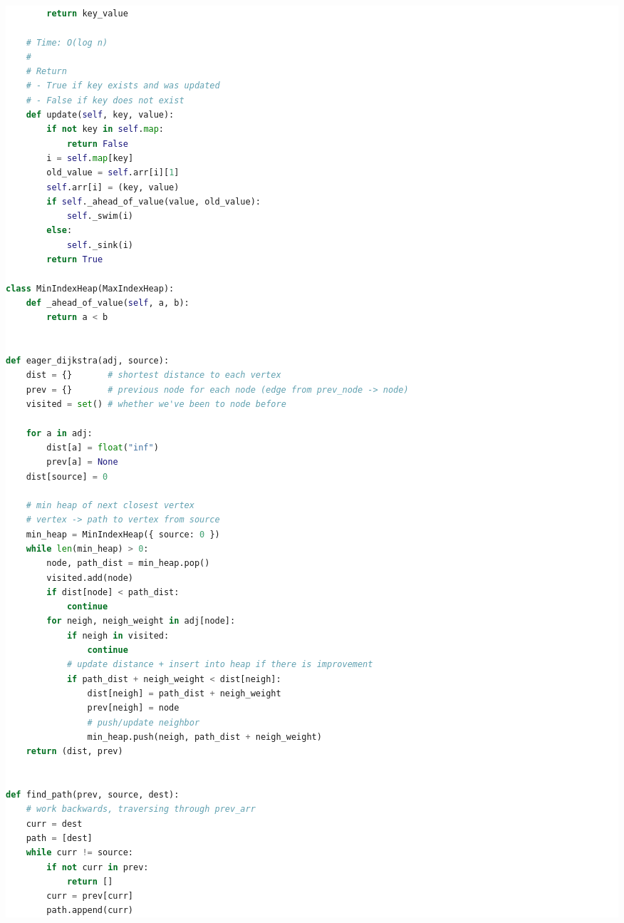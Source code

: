 ```python
		return key_value

	# Time: O(log n)
	#
	# Return
	# - True if key exists and was updated
	# - False if key does not exist
	def update(self, key, value):
		if not key in self.map:
			return False
		i = self.map[key]
		old_value = self.arr[i][1]
		self.arr[i] = (key, value)
		if self._ahead_of_value(value, old_value):
			self._swim(i)
		else:
			self._sink(i)
		return True

class MinIndexHeap(MaxIndexHeap):
	def _ahead_of_value(self, a, b):
		return a < b


def eager_dijkstra(adj, source):
	dist = {}       # shortest distance to each vertex
	prev = {}       # previous node for each node (edge from prev_node -> node)
	visited = set() # whether we've been to node before

	for a in adj:
		dist[a] = float("inf")
		prev[a] = None
	dist[source] = 0

	# min heap of next closest vertex
	# vertex -> path to vertex from source
	min_heap = MinIndexHeap({ source: 0 })
	while len(min_heap) > 0:
		node, path_dist = min_heap.pop()
		visited.add(node)
		if dist[node] < path_dist:
			continue
		for neigh, neigh_weight in adj[node]:
			if neigh in visited:
				continue
			# update distance + insert into heap if there is improvement
			if path_dist + neigh_weight < dist[neigh]:
				dist[neigh] = path_dist + neigh_weight
				prev[neigh] = node
				# push/update neighbor
				min_heap.push(neigh, path_dist + neigh_weight)
	return (dist, prev)


def find_path(prev, source, dest):
	# work backwards, traversing through prev_arr
	curr = dest
	path = [dest]
	while curr != source:
		if not curr in prev:
			return []
		curr = prev[curr]
		path.append(curr)
```